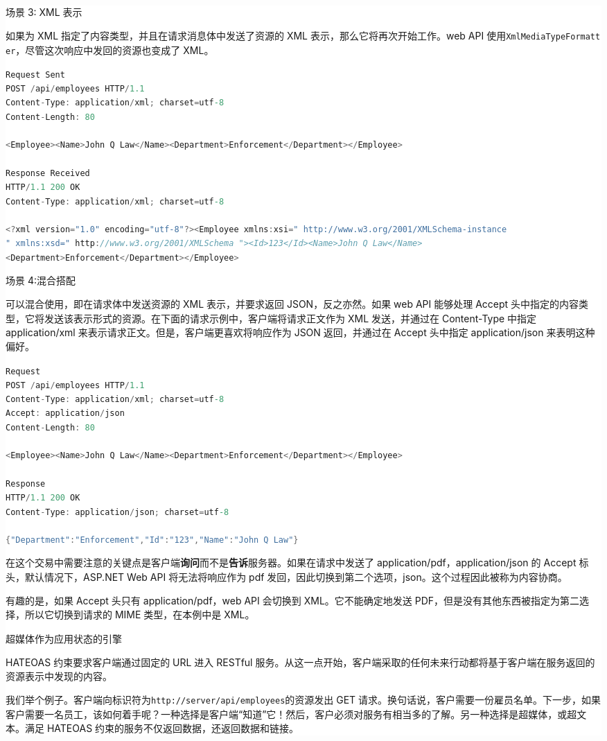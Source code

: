 场景 3: XML 表示

如果为 XML 指定了内容类型，并且在请求消息体中发送了资源的 XML 表示，那么它将再次开始工作。web API 使用`XmlMediaTypeFormatter`，尽管这次响应中发回的资源也变成了 XML。

```cs
Request Sent
POST /api/employees HTTP/1.1
Content-Type: application/xml; charset=utf-8
Content-Length: 80

<Employee><Name>John Q Law</Name><Department>Enforcement</Department></Employee>

Response Received
HTTP/1.1 200 OK
Content-Type: application/xml; charset=utf-8

<?xml version="1.0" encoding="utf-8"?><Employee xmlns:xsi=" http://www.w3.org/2001/XMLSchema-instance
" xmlns:xsd=" http://www.w3.org/2001/XMLSchema "><Id>123</Id><Name>John Q Law</Name>
<Department>Enforcement</Department></Employee>
```

场景 4:混合搭配

可以混合使用，即在请求体中发送资源的 XML 表示，并要求返回 JSON，反之亦然。如果 web API 能够处理 Accept 头中指定的内容类型，它将发送该表示形式的资源。在下面的请求示例中，客户端将请求正文作为 XML 发送，并通过在 Content-Type 中指定 application/xml 来表示请求正文。但是，客户端更喜欢将响应作为 JSON 返回，并通过在 Accept 头中指定 application/json 来表明这种偏好。

```cs
Request
POST /api/employees HTTP/1.1
Content-Type: application/xml; charset=utf-8
Accept: application/json
Content-Length: 80

<Employee><Name>John Q Law</Name><Department>Enforcement</Department></Employee>

Response
HTTP/1.1 200 OK
Content-Type: application/json; charset=utf-8

{"Department":"Enforcement","Id":"123","Name":"John Q Law"}
```

在这个交易中需要注意的关键点是客户端**询问**而不是**告诉**服务器。如果在请求中发送了 application/pdf，application/json 的 Accept 标头，默认情况下，ASP.NET Web API 将无法将响应作为 pdf 发回，因此切换到第二个选项，json。这个过程因此被称为内容协商。

有趣的是，如果 Accept 头只有 application/pdf，web API 会切换到 XML。它不能确定地发送 PDF，但是没有其他东西被指定为第二选择，所以它切换到请求的 MIME 类型，在本例中是 XML。

超媒体作为应用状态的引擎

HATEOAS 约束要求客户端通过固定的 URL 进入 RESTful 服务。从这一点开始，客户端采取的任何未来行动都将基于客户端在服务返回的资源表示中发现的内容。

我们举个例子。客户端向标识符为`http://server/api/employees`的资源发出 GET 请求。换句话说，客户需要一份雇员名单。下一步，如果客户需要一名员工，该如何着手呢？一种选择是客户端“知道”它！然后，客户必须对服务有相当多的了解。另一种选择是超媒体，或超文本。满足 HATEOAS 约束的服务不仅返回数据，还返回数据和链接。
